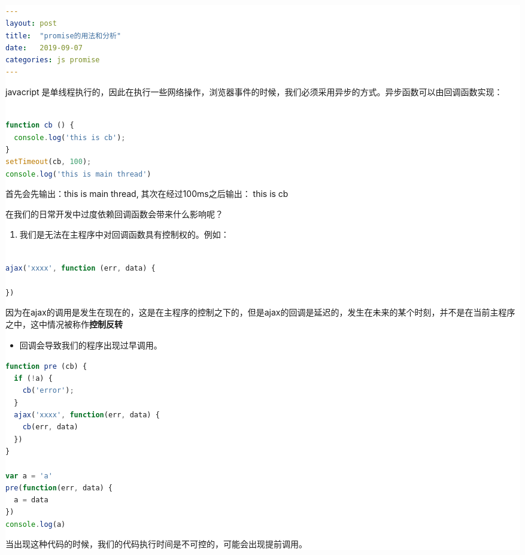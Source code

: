 ```yaml
---
layout: post
title:  "promise的用法和分析"
date:   2019-09-07
categories: js promise
---
```


javacript 是单线程执行的，因此在执行一些网络操作，浏览器事件的时候，我们必须采用异步的方式。异步函数可以由回调函数实现：

```js

function cb () {
  console.log('this is cb');
}
setTimeout(cb, 100);
console.log('this is main thread')

```

首先会先输出：this is main thread, 其次在经过100ms之后输出： this is cb

在我们的日常开发中过度依赖回调函数会带来什么影响呢？

1. 我们是无法在主程序中对回调函数具有控制权的。例如：

  ```js

  ajax('xxxx', function (err, data) {

  })

  ```
  因为在ajax的调用是发生在现在的，这是在主程序的控制之下的，但是ajax的回调是延迟的，发生在未来的某个时刻，并不是在当前主程序之中，这中情况被称作<b>控制反转</b>

  - 回调会导致我们的程序出现过早调用。

  ```js
  function pre (cb) {
    if (!a) {
      cb('error');
    }
    ajax('xxxx', function(err, data) {
      cb(err, data)
    })
  }

  var a = 'a'
  pre(function(err, data) {
    a = data
  })
  console.log(a)
  ```
  当出现这种代码的时候，我们的代码执行时间是不可控的，可能会出现提前调用。
